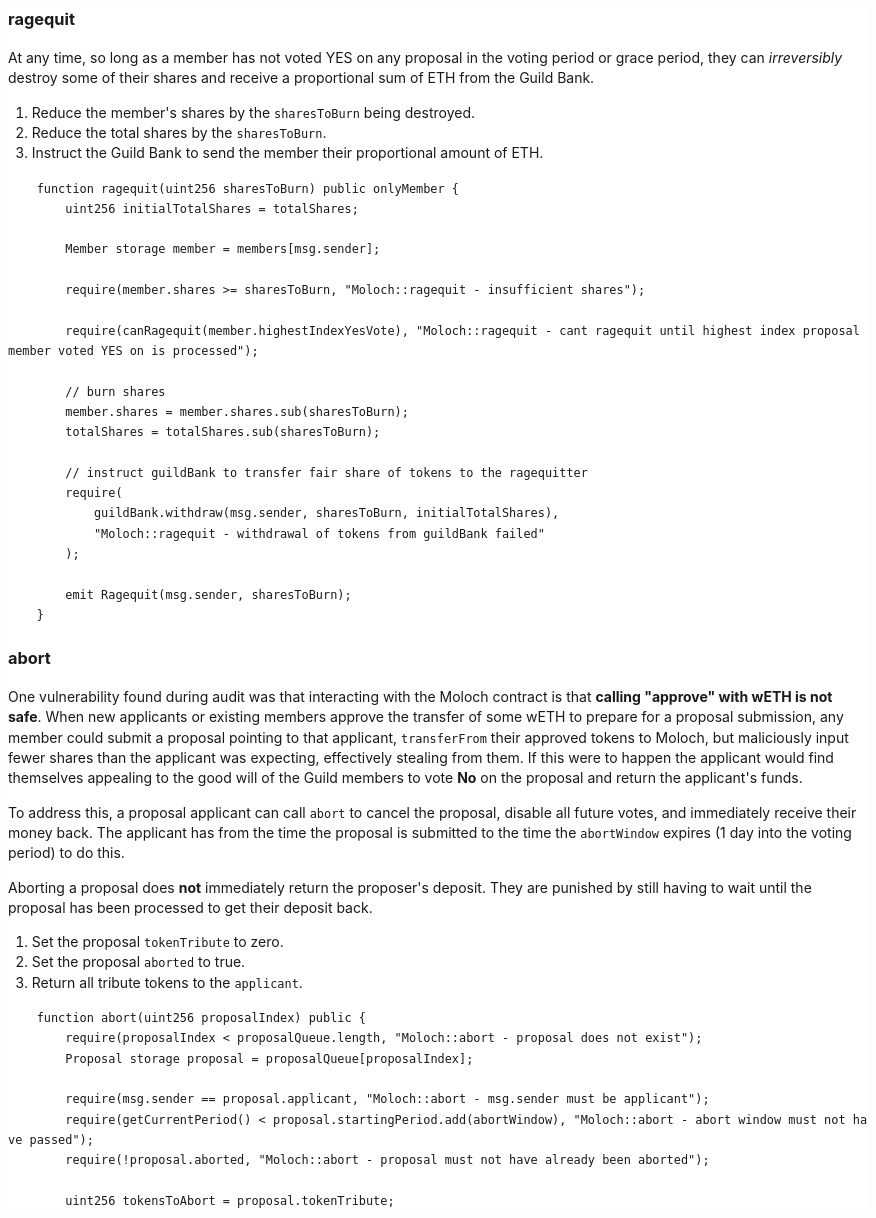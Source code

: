 ### ragequit

At any time, so long as a member has not voted YES on any proposal in the voting period or grace period, they can *irreversibly* destroy some of their shares and receive a proportional sum of ETH from the Guild Bank.

1. Reduce the member's shares by the `sharesToBurn` being destroyed.
2. Reduce the total shares by the `sharesToBurn`.
3. Instruct the Guild Bank to send the member their proportional amount of ETH.

```
    function ragequit(uint256 sharesToBurn) public onlyMember {
        uint256 initialTotalShares = totalShares;

        Member storage member = members[msg.sender];

        require(member.shares >= sharesToBurn, "Moloch::ragequit - insufficient shares");

        require(canRagequit(member.highestIndexYesVote), "Moloch::ragequit - cant ragequit until highest index proposal member voted YES on is processed");

        // burn shares
        member.shares = member.shares.sub(sharesToBurn);
        totalShares = totalShares.sub(sharesToBurn);

        // instruct guildBank to transfer fair share of tokens to the ragequitter
        require(
            guildBank.withdraw(msg.sender, sharesToBurn, initialTotalShares),
            "Moloch::ragequit - withdrawal of tokens from guildBank failed"
        );

        emit Ragequit(msg.sender, sharesToBurn);
    }
```

### abort

One vulnerability found during audit was that interacting with the Moloch contract is that **calling "approve" with wETH is not safe**. When new applicants or existing members approve the transfer of some wETH to prepare for a proposal submission, any member could submit a proposal pointing to that applicant, `transferFrom` their approved tokens to Moloch, but maliciously input fewer shares than the applicant was expecting, effectively stealing from them. If this were to happen the applicant would find themselves appealing to the good will of the Guild members to vote **No** on the proposal and return the applicant's funds.

To address this, a proposal applicant can call `abort` to cancel the proposal, disable all future votes, and immediately receive their money back. The applicant has from the time the proposal is submitted to the time the `abortWindow` expires (1 day into the voting period) to do this.

Aborting a proposal does **not** immediately return the proposer's deposit. They are punished by still having to wait until the proposal has been processed to get their deposit back.

1. Set the proposal `tokenTribute` to zero.
2. Set the proposal `aborted` to true.
3. Return all tribute tokens to the `applicant`.
```
    function abort(uint256 proposalIndex) public {
        require(proposalIndex < proposalQueue.length, "Moloch::abort - proposal does not exist");
        Proposal storage proposal = proposalQueue[proposalIndex];

        require(msg.sender == proposal.applicant, "Moloch::abort - msg.sender must be applicant");
        require(getCurrentPeriod() < proposal.startingPeriod.add(abortWindow), "Moloch::abort - abort window must not have passed");
        require(!proposal.aborted, "Moloch::abort - proposal must not have already been aborted");

        uint256 tokensToAbort = proposal.tokenTribute;
```